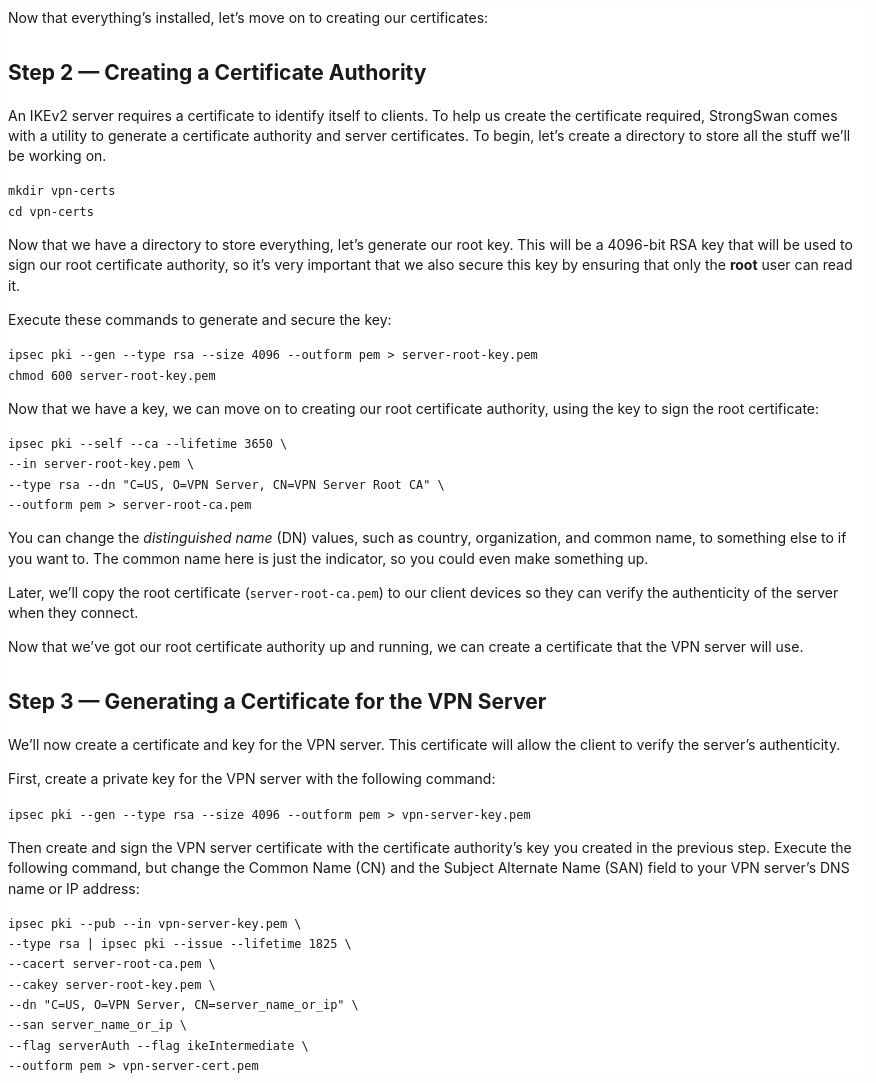 Now that everything’s installed, let’s move on to creating our certificates:

## Step 2 — Creating a Certificate Authority

An IKEv2 server requires a certificate to identify itself to clients. To help us create the certificate required, StrongSwan comes with a utility to generate a certificate authority and server certificates. To begin, let’s create a directory to store all the stuff we’ll be working on.

    mkdir vpn-certs
    cd vpn-certs

Now that we have a directory to store everything, let’s generate our root key. This will be a 4096-bit RSA key that will be used to sign our root certificate authority, so it’s very important that we also secure this key by ensuring that only the **root** user can read it.

Execute these commands to generate and secure the key:

    ipsec pki --gen --type rsa --size 4096 --outform pem > server-root-key.pem
    chmod 600 server-root-key.pem

Now that we have a key, we can move on to creating our root certificate authority, using the key to sign the root certificate:

    ipsec pki --self --ca --lifetime 3650 \
    --in server-root-key.pem \
    --type rsa --dn "C=US, O=VPN Server, CN=VPN Server Root CA" \
    --outform pem > server-root-ca.pem

You can change the _distinguished name_ (DN) values, such as country, organization, and common name, to something else to if you want to. The common name here is just the indicator, so you could even make something up.

Later, we’ll copy the root certificate (`server-root-ca.pem`) to our client devices so they can verify the authenticity of the server when they connect.

Now that we’ve got our root certificate authority up and running, we can create a certificate that the VPN server will use.

## Step 3 — Generating a Certificate for the VPN Server

We’ll now create a certificate and key for the VPN server. This certificate will allow the client to verify the server’s authenticity.

First, create a private key for the VPN server with the following command:

    ipsec pki --gen --type rsa --size 4096 --outform pem > vpn-server-key.pem

Then create and sign the VPN server certificate with the certificate authority’s key you created in the previous step. Execute the following command, but change the Common Name (CN) and the Subject Alternate Name (SAN) field to your VPN server’s DNS name or IP address:

    ipsec pki --pub --in vpn-server-key.pem \
    --type rsa | ipsec pki --issue --lifetime 1825 \
    --cacert server-root-ca.pem \
    --cakey server-root-key.pem \
    --dn "C=US, O=VPN Server, CN=server_name_or_ip" \
    --san server_name_or_ip \
    --flag serverAuth --flag ikeIntermediate \
    --outform pem > vpn-server-cert.pem
